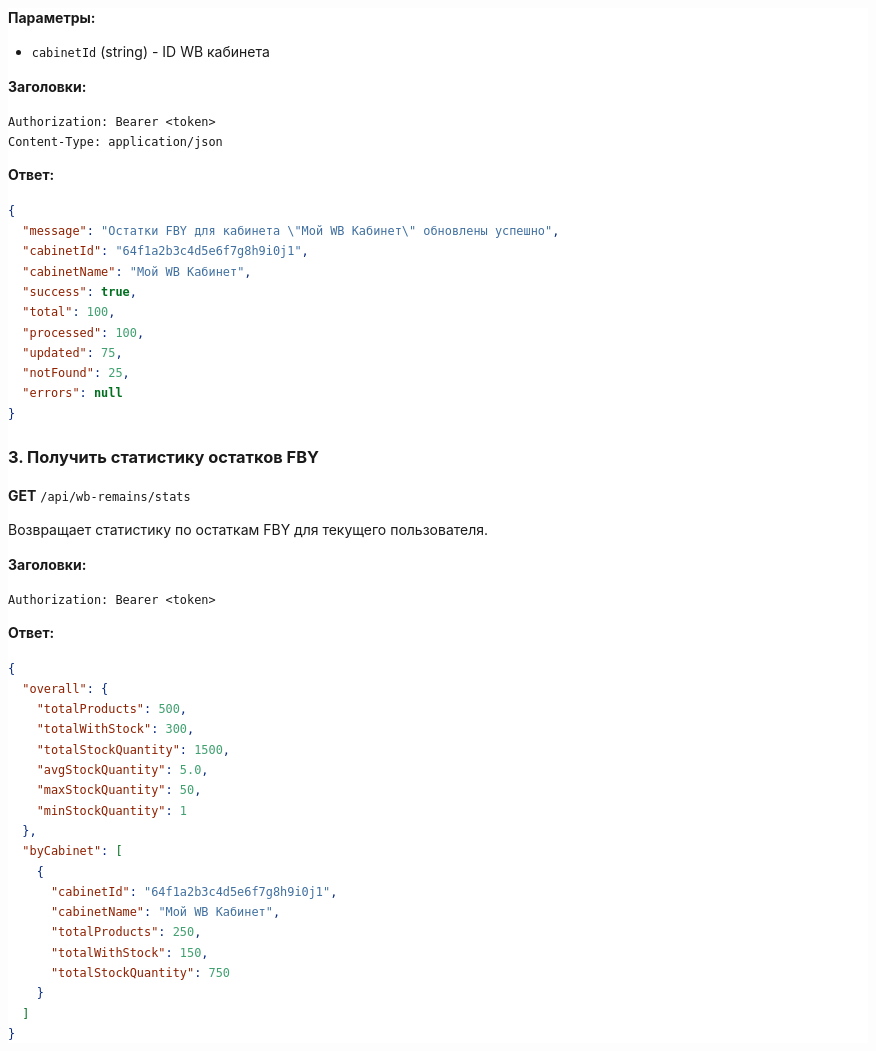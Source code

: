 **Параметры:**
- `cabinetId` (string) - ID WB кабинета

**Заголовки:**
```
Authorization: Bearer <token>
Content-Type: application/json
```

**Ответ:**
```json
{
  "message": "Остатки FBY для кабинета \"Мой WB Кабинет\" обновлены успешно",
  "cabinetId": "64f1a2b3c4d5e6f7g8h9i0j1",
  "cabinetName": "Мой WB Кабинет",
  "success": true,
  "total": 100,
  "processed": 100,
  "updated": 75,
  "notFound": 25,
  "errors": null
}
```

### 3. Получить статистику остатков FBY

**GET** `/api/wb-remains/stats`

Возвращает статистику по остаткам FBY для текущего пользователя.

**Заголовки:**
```
Authorization: Bearer <token>
```

**Ответ:**
```json
{
  "overall": {
    "totalProducts": 500,
    "totalWithStock": 300,
    "totalStockQuantity": 1500,
    "avgStockQuantity": 5.0,
    "maxStockQuantity": 50,
    "minStockQuantity": 1
  },
  "byCabinet": [
    {
      "cabinetId": "64f1a2b3c4d5e6f7g8h9i0j1",
      "cabinetName": "Мой WB Кабинет",
      "totalProducts": 250,
      "totalWithStock": 150,
      "totalStockQuantity": 750
    }
  ]
}
```
